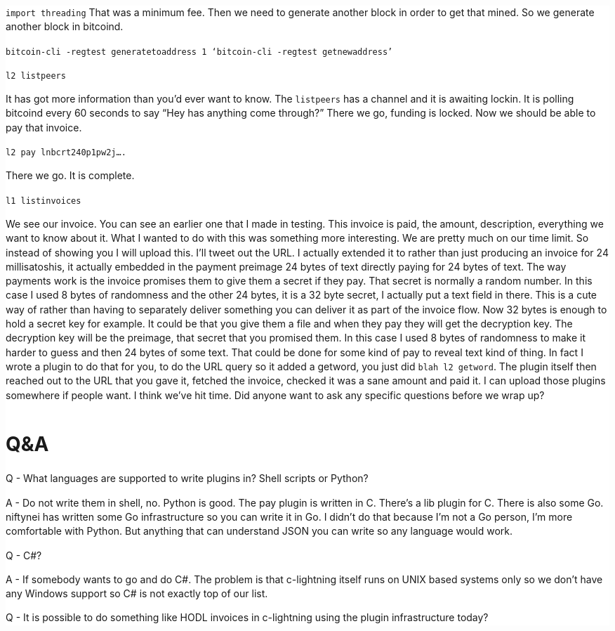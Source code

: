 ```import threading```
That was a minimum fee. Then we need to generate another block in order to get that mined. So we generate another block in bitcoind.

`bitcoin-cli -regtest generatetoaddress 1 ‘bitcoin-cli -regtest getnewaddress’`

`l2 listpeers`

It has got more information than you’d ever want to know. The `listpeers` has a channel and it is awaiting lockin. It is polling bitcoind every 60 seconds to say “Hey has anything come through?” There we go, funding is locked. Now we should be able to pay that invoice.

`l2 pay lnbcrt240p1pw2j….`

There we go. It is complete.

`l1 listinvoices`

We see our invoice. You can see an earlier one that I made in testing. This invoice is paid, the amount, description, everything we want to know about it. What I wanted to do with this was something more interesting. We are pretty much on our time limit. So instead of showing you I will upload this. I’ll tweet out the URL. I actually extended it to rather than just producing an invoice for 24 millisatoshis, it actually embedded in the payment preimage 24 bytes of text directly paying for 24 bytes of text. The way payments work is the invoice promises them to give them a secret if they pay. That secret is normally a random number. In this case I used 8 bytes of randomness and the other 24 bytes, it is a 32 byte secret, I actually put a text field in there. This is a cute way of rather than having to separately deliver something you can deliver it as part of the invoice flow. Now 32 bytes is enough to hold a secret key for example. It could be that you give them a file and when they pay they will get the decryption key. The decryption key will be the preimage, that secret that you promised them. In this case I used 8 bytes of randomness to make it harder to guess and then 24 bytes of some text. That could be done for some kind of pay to reveal text kind of thing. In fact I wrote a plugin to do that for you, to do the URL query so it added a getword, you just did `blah l2 getword`. The plugin itself then reached out to the URL that you gave it, fetched the invoice, checked it was a sane amount and paid it. I can upload those plugins somewhere if people want. I think we’ve hit time. Did anyone want to ask any specific questions before we wrap up?

# Q&A

Q - What languages are supported to write plugins in? Shell scripts or Python?

A - Do not write them in shell, no. Python is good. The pay plugin is written in C. There’s a lib plugin for C. There is also some Go. niftynei has written some Go infrastructure so you can write it in Go. I didn’t do that because I’m not a Go person, I’m more comfortable with Python. But anything that can understand JSON you can write so any language would work.

Q - C\#?

A - If somebody wants to go and do C\#. The problem is that c-lightning itself runs on UNIX based systems only so we don’t have any Windows support so C\# is not exactly top of our list.

Q - It is possible to do something like HODL invoices in c-lightning using the plugin infrastructure today?

```